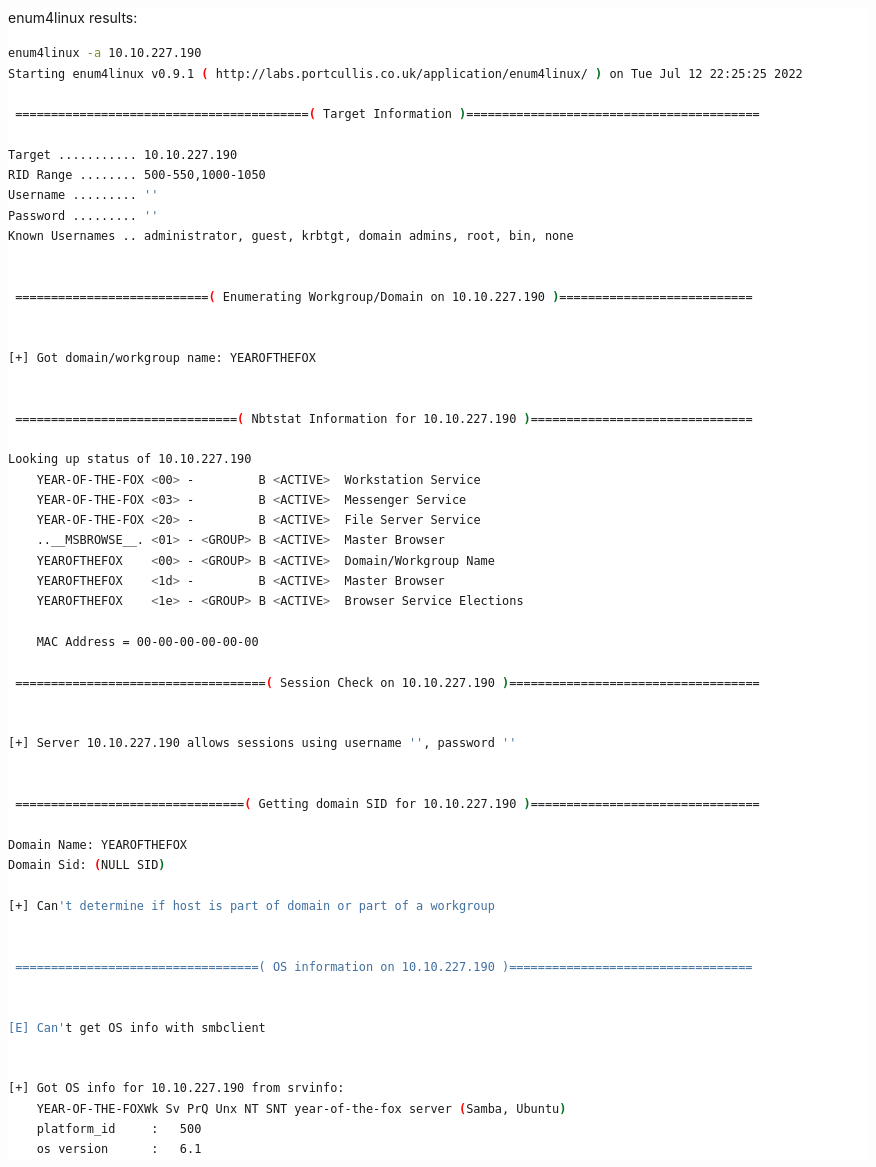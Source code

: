 enum4linux results:
```sh
enum4linux -a 10.10.227.190
Starting enum4linux v0.9.1 ( http://labs.portcullis.co.uk/application/enum4linux/ ) on Tue Jul 12 22:25:25 2022

 =========================================( Target Information )=========================================

Target ........... 10.10.227.190
RID Range ........ 500-550,1000-1050
Username ......... ''
Password ......... ''
Known Usernames .. administrator, guest, krbtgt, domain admins, root, bin, none


 ===========================( Enumerating Workgroup/Domain on 10.10.227.190 )===========================


[+] Got domain/workgroup name: YEAROFTHEFOX


 ===============================( Nbtstat Information for 10.10.227.190 )===============================

Looking up status of 10.10.227.190
	YEAR-OF-THE-FOX <00> -         B <ACTIVE>  Workstation Service
	YEAR-OF-THE-FOX <03> -         B <ACTIVE>  Messenger Service
	YEAR-OF-THE-FOX <20> -         B <ACTIVE>  File Server Service
	..__MSBROWSE__. <01> - <GROUP> B <ACTIVE>  Master Browser
	YEAROFTHEFOX    <00> - <GROUP> B <ACTIVE>  Domain/Workgroup Name
	YEAROFTHEFOX    <1d> -         B <ACTIVE>  Master Browser
	YEAROFTHEFOX    <1e> - <GROUP> B <ACTIVE>  Browser Service Elections

	MAC Address = 00-00-00-00-00-00

 ===================================( Session Check on 10.10.227.190 )===================================


[+] Server 10.10.227.190 allows sessions using username '', password ''


 ================================( Getting domain SID for 10.10.227.190 )================================

Domain Name: YEAROFTHEFOX
Domain Sid: (NULL SID)

[+] Can't determine if host is part of domain or part of a workgroup


 ==================================( OS information on 10.10.227.190 )==================================


[E] Can't get OS info with smbclient


[+] Got OS info for 10.10.227.190 from srvinfo: 
	YEAR-OF-THE-FOXWk Sv PrQ Unx NT SNT year-of-the-fox server (Samba, Ubuntu)
	platform_id     :	500
	os version      :	6.1
```